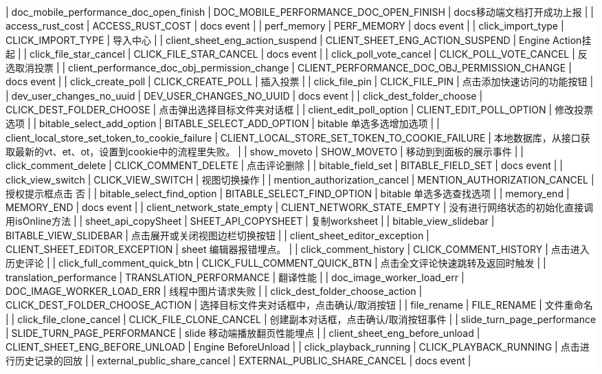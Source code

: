 | doc_mobile_performance_doc_open_finish | DOC_MOBILE_PERFORMANCE_DOC_OPEN_FINISH | docs移动端文档打开成功上报 |
| access_rust_cost | ACCESS_RUST_COST | docs event |
| perf_memory | PERF_MEMORY | docs event |
| click_import_type | CLICK_IMPORT_TYPE | 导入中心 |
| client_sheet_eng_action_suspend | CLIENT_SHEET_ENG_ACTION_SUSPEND | Engine Action挂起 |
| click_file_star_cancel | CLICK_FILE_STAR_CANCEL | docs event |
| click_poll_vote_cancel | CLICK_POLL_VOTE_CANCEL | 反选取消投票 |
| client_performance_doc_obj_permission_change | CLIENT_PERFORMANCE_DOC_OBJ_PERMISSION_CHANGE | docs event |
| click_create_poll | CLICK_CREATE_POLL | 插入投票 |
| click_file_pin | CLICK_FILE_PIN | 点击添加快速访问的功能按钮 |
| dev_user_changes_no_uuid | DEV_USER_CHANGES_NO_UUID | docs event |
| click_dest_folder_choose | CLICK_DEST_FOLDER_CHOOSE | 点击弹出选择目标文件夹对话框 |
| client_edit_poll_option | CLIENT_EDIT_POLL_OPTION | 修改投票选项 |
| bitable_select_add_option | BITABLE_SELECT_ADD_OPTION | bitable 单选多选增加选项 |
| client_local_store_set_token_to_cookie_failure | CLIENT_LOCAL_STORE_SET_TOKEN_TO_COOKIE_FAILURE | 本地数据库，从接口获取最新的vt、et、ot，设置到cookie中的流程里失败。 |
| show_moveto | SHOW_MOVETO | 移动到到面板的展示事件 |
| click_comment_delete | CLICK_COMMENT_DELETE | 点击评论删除 |
| bitable_field_set | BITABLE_FIELD_SET | docs event |
| click_view_switch | CLICK_VIEW_SWITCH | 视图切换操作 |
| mention_authorization_cancel | MENTION_AUTHORIZATION_CANCEL | 授权提示框点击 否 |
| bitable_select_find_option | BITABLE_SELECT_FIND_OPTION | bitable 单选多选查找选项 |
| memory_end | MEMORY_END | docs event |
| client_network_state_empty | CLIENT_NETWORK_STATE_EMPTY | 没有进行网络状态的初始化直接调用isOnline方法 |
| sheet_api_copySheet | SHEET_API_COPYSHEET | 复制worksheet |
| bitable_view_slidebar | BITABLE_VIEW_SLIDEBAR | 点击展开或关闭视图边栏切换按钮 |
| client_sheet_editor_exception | CLIENT_SHEET_EDITOR_EXCEPTION | sheet 编辑器报错埋点。 |
| click_comment_history | CLICK_COMMENT_HISTORY | 点击进入历史评论 |
| click_full_comment_quick_btn | CLICK_FULL_COMMENT_QUICK_BTN | 点击全文评论快速跳转及返回时触发 |
| translation_performance | TRANSLATION_PERFORMANCE | 翻译性能 |
| doc_image_worker_load_err | DOC_IMAGE_WORKER_LOAD_ERR | 线程中图片请求失败 |
| click_dest_folder_choose_action | CLICK_DEST_FOLDER_CHOOSE_ACTION | 选择目标文件夹对话框中，点击确认/取消按钮 |
| file_rename | FILE_RENAME | 文件重命名 |
| click_file_clone_cancel | CLICK_FILE_CLONE_CANCEL | 创建副本对话框，点击确认/取消按钮事件 |
| slide_turn_page_performance | SLIDE_TURN_PAGE_PERFORMANCE | slide 移动端播放翻页性能埋点 |
| client_sheet_eng_before_unload | CLIENT_SHEET_ENG_BEFORE_UNLOAD | Engine BeforeUnload |
| click_playback_running | CLICK_PLAYBACK_RUNNING | 点击进行历史记录的回放 |
| external_public_share_cancel | EXTERNAL_PUBLIC_SHARE_CANCEL | docs event |